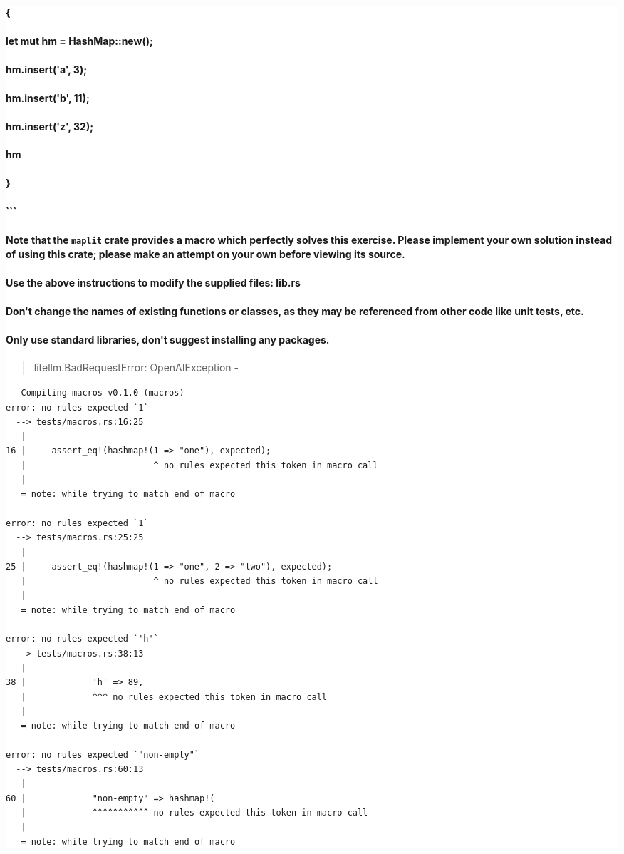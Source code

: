 #### {  
####    let mut hm = HashMap::new();  
####    hm.insert('a', 3);  
####    hm.insert('b', 11);  
####    hm.insert('z', 32);  
####    hm  
#### }  
#### ```  
####   
#### Note that the [`maplit` crate](https://crates.io/crates/maplit) provides a macro which perfectly solves this exercise. Please implement your own solution instead of using this crate; please make an attempt on your own before viewing its source.  
####   
#### ####  
####   
#### Use the above instructions to modify the supplied files: lib.rs  
#### Don't change the names of existing functions or classes, as they may be referenced from other code like unit tests, etc.  
#### Only use standard libraries, don't suggest installing any packages.  
> litellm.BadRequestError: OpenAIException -  
```
   Compiling macros v0.1.0 (macros)
error: no rules expected `1`
  --> tests/macros.rs:16:25
   |
16 |     assert_eq!(hashmap!(1 => "one"), expected);
   |                         ^ no rules expected this token in macro call
   |
   = note: while trying to match end of macro

error: no rules expected `1`
  --> tests/macros.rs:25:25
   |
25 |     assert_eq!(hashmap!(1 => "one", 2 => "two"), expected);
   |                         ^ no rules expected this token in macro call
   |
   = note: while trying to match end of macro

error: no rules expected `'h'`
  --> tests/macros.rs:38:13
   |
38 |             'h' => 89,
   |             ^^^ no rules expected this token in macro call
   |
   = note: while trying to match end of macro

error: no rules expected `"non-empty"`
  --> tests/macros.rs:60:13
   |
60 |             "non-empty" => hashmap!(
   |             ^^^^^^^^^^^ no rules expected this token in macro call
   |
   = note: while trying to match end of macro

```